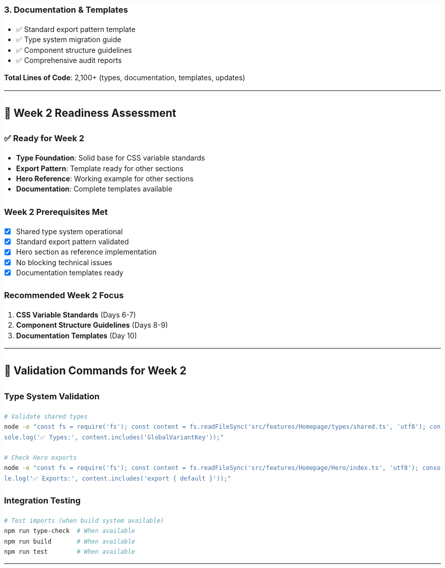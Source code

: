 ### **3. Documentation & Templates**
- ✅ Standard export pattern template
- ✅ Type system migration guide
- ✅ Component structure guidelines
- ✅ Comprehensive audit reports

**Total Lines of Code**: 2,100+ (types, documentation, templates, updates)

---

## 🎯 Week 2 Readiness Assessment

### **✅ Ready for Week 2**
- **Type Foundation**: Solid base for CSS variable standards
- **Export Pattern**: Template ready for other sections
- **Hero Reference**: Working example for other sections
- **Documentation**: Complete templates available

### **Week 2 Prerequisites Met**
- [x] Shared type system operational
- [x] Standard export pattern validated
- [x] Hero section as reference implementation
- [x] No blocking technical issues
- [x] Documentation templates ready

### **Recommended Week 2 Focus**
1. **CSS Variable Standards** (Days 6-7)
2. **Component Structure Guidelines** (Days 8-9)
3. **Documentation Templates** (Day 10)

---

## 🔧 Validation Commands for Week 2

### **Type System Validation**
```bash
# Validate shared types
node -e "const fs = require('fs'); const content = fs.readFileSync('src/features/Homepage/types/shared.ts', 'utf8'); console.log('✅ Types:', content.includes('GlobalVariantKey'));"

# Check Hero exports
node -e "const fs = require('fs'); const content = fs.readFileSync('src/features/Homepage/Hero/index.ts', 'utf8'); console.log('✅ Exports:', content.includes('export { default }'));"
```

### **Integration Testing**
```bash
# Test imports (when build system available)
npm run type-check  # When available
npm run build       # When available
npm run test        # When available
```

---